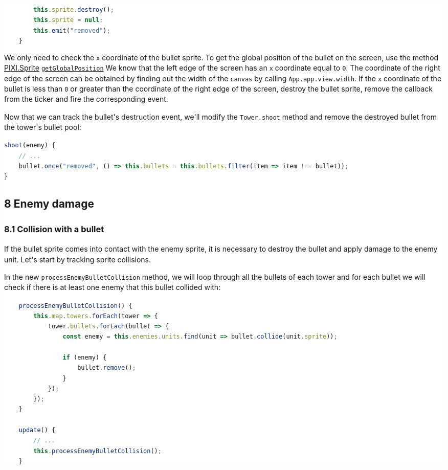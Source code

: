 ```javascript
        this.sprite.destroy();
        this.sprite = null;
        this.emit("removed");
    }
```

We only need to check the `x` coordinate of the bullet sprite.
To get the global position of the bullet on the screen, use the method [PIXI.Sprite](https://api.pixijs.io/@pixi/sprite/PIXI/Sprite.html) [`getGlobalPosition`](https://pixijs.download/v5.3.5/docs/PIXI.Sprite.html#getGlobalPosition)
We know that the left edge of the screen has an `x` coordinate equal to `0`.
The coordinate of the right edge of the screen can be obtained by finding out the width of the `canvas` by calling `App.app.view.width`.
If the `x` coordinate of the bullet is less than `0` or greater than the coordinate of the right edge of the screen, destroy the bullet sprite, remove the callback from the ticker and fire the corresponding event.

Now that we can track the bullet's destruction event, we'll modify the `Tower.shoot` method and remove the destroyed bullet from the tower's bullet pool:

```javascript
shoot(enemy) {
    // ...
    bullet.once("removed", () => this.bullets = this.bullets.filter(item => item !== bullet));
}
```

## 8 Enemy damage
### 8.1 Collision with a bullet
If the bullet sprite comes into contact with the enemy sprite, it is necessary to destroy the bullet and apply damage to the enemy unit. Let's start by tracking sprite collisions.

In the new `processEnemyBulletCollision` method, we will loop through all the bullets of each tower and for each bullet we will check if there is at least one enemy that this bullet collided with:

```javascript
    processEnemyBulletCollision() {
        this.map.towers.forEach(tower => {
            tower.bullets.forEach(bullet => {
                const enemy = this.enemies.units.find(unit => bullet.collide(unit.sprite));

                if (enemy) {
                    bullet.remove();
                }
            });
        });
    }

    update() {
        // ...
        this.processEnemyBulletCollision();
    }
```
